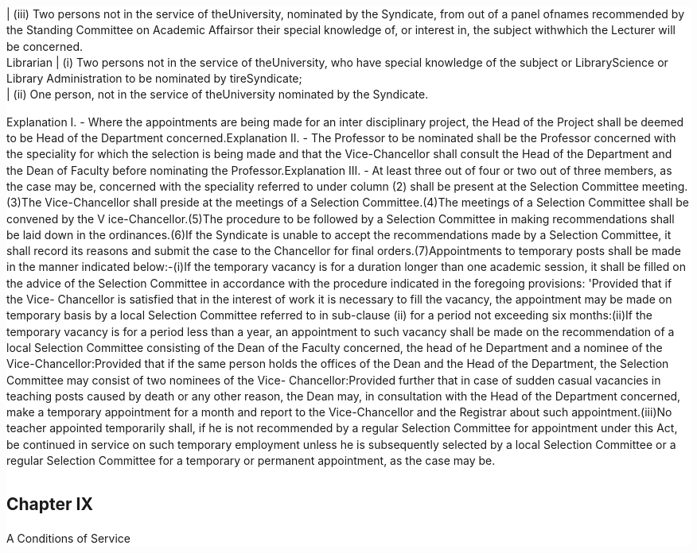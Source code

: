 |  (iii) Two persons not in the service of theUniversity, nominated by the
Syndicate, from out of a panel ofnames recommended by the Standing Committee
on Academic Affairsor their special knowledge of, or interest in, the subject
withwhich the Lecturer will be concerned.  
Librarian |  (i) Two persons not in the service of theUniversity, who have special knowledge of the subject or LibraryScience or Library Administration to be nominated by tireSyndicate;  
|  (ii) One person, not in the service of theUniversity nominated by the
Syndicate.  
  
Explanation I. - Where the appointments are being made for an inter
disciplinary project, the Head of the Project shall be deemed to be Head of
the Department concerned.Explanation II. - The Professor to be nominated shall
be the Professor concerned with the speciality for which the selection is
being made and that the Vice-Chancellor shall consult the Head of the
Department and the Dean of Faculty before nominating the Professor.Explanation
III. - At least three out of four or two out of three members, as the case may
be, concerned with the speciality referred to under column (2) shall be
present at the Selection Committee meeting.(3)The Vice-Chancellor shall
preside at the meetings of a Selection Committee.(4)The meetings of a
Selection Committee shall be convened by the V ice-Chancellor.(5)The procedure
to be followed by a Selection Committee in making recommendations shall be
laid down in the ordinances.(6)If the Syndicate is unable to accept the
recommendations made by a Selection Committee, it shall record its reasons and
submit the case to the Chancellor for final orders.(7)Appointments to
temporary posts shall be made in the manner indicated below:-(i)If the
temporary vacancy is for a duration longer than one academic session, it shall
be filled on the advice of the Selection Committee in accordance with the
procedure indicated in the foregoing provisions: 'Provided that if the Vice-
Chancellor is satisfied that in the interest of work it is necessary to fill
the vacancy, the appointment may be made on temporary basis by a local
Selection Committee referred to in sub-clause (ii) for a period not exceeding
six months:(ii)If the temporary vacancy is for a period less than a year, an
appointment to such vacancy shall be made on the recommendation of a local
Selection Committee consisting of the Dean of the Faculty concerned, the head
of he Department and a nominee of the Vice-Chancellor:Provided that if the
same person holds the offices of the Dean and the Head of the Department, the
Selection Committee may consist of two nominees of the Vice-
Chancellor:Provided further that in case of sudden casual vacancies in
teaching posts caused by death or any other reason, the Dean may, in
consultation with the Head of the Department concerned, make a temporary
appointment for a month and report to the Vice-Chancellor and the Registrar
about such appointment.(iii)No teacher appointed temporarily shall, if he is
not recommended by a regular Selection Committee for appointment under this
Act, be continued in service on such temporary employment unless he is
subsequently selected by a local Selection Committee or a regular Selection
Committee for a temporary or permanent appointment, as the case may be.

## Chapter IX  
A Conditions of Service
